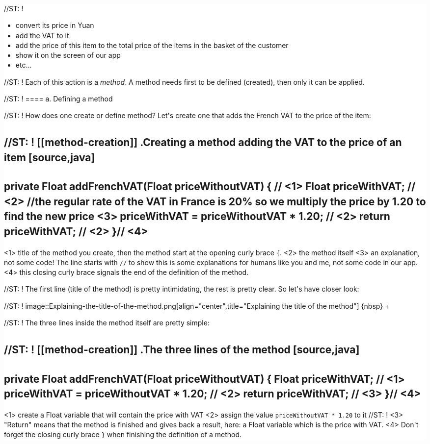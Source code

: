 //ST: !
- convert its price in Yuan
- add the VAT to it
- add the price of this item to the total price of the items in the basket of the customer
- show it on the screen of our app
- etc...

//ST: !
Each of this action is a *method*. A method needs first to be defined (created), then only it can be applied.

//ST: !
==== a. Defining a method

//ST: !
How does one create or define method? Let's create one that adds the French VAT to the price of the item:

//ST: !
[[method-creation]]
.Creating a method adding the VAT to the price of an item
[source,java]
----
private Float addFrenchVAT(Float priceWithoutVAT) { // <1>
   Float priceWithVAT; // <2>
   //the regular rate of the VAT in France is 20% so we multiply the price by 1.20 to find the new price <3>
   priceWithVAT = priceWithoutVAT * 1.20; // <2>
   return priceWithVAT; // <2>
}// <4>
----
<1> title of the method you create, then the method start at the opening curly brace `{`.
<2> the method itself
<3> an explanation, not some code! The line starts with `//` to show this is some explanations for humans like you and me, not some code in our app.
<4> this closing curly brace signals the end of the definition of the method.

//ST: !
The first line (title of the method) is pretty intimidating, the rest is pretty clear. So let's have closer look:

//ST: !
image::Explaining-the-title-of-the-method.png[align="center",title="Explaining the title of the method"]
{nbsp} +

//ST: !
The three lines inside the method itself are pretty simple:

//ST: !
[[method-creation]]
.The three lines of the method
[source,java]
----
private Float addFrenchVAT(Float priceWithoutVAT) {
   Float priceWithVAT; // <1>
   priceWithVAT = priceWithoutVAT * 1.20; // <2>
   return priceWithVAT; // <3>
}// <4>
----
<1> create a Float variable that will contain the price with VAT
<2> assign the value `priceWithoutVAT * 1.20` to it
//ST: !
<3> "Return" means that the method is finished and gives back a result, here: a Float variable which is the price with VAT.
<4> Don't forget the closing curly brace `}` when finishing the definition of a method.
